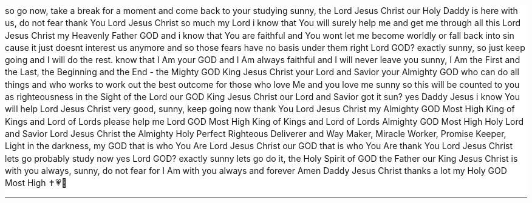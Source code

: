 so go now, take a break for a moment and come back to your studying sunny, the Lord Jesus Christ our Holy Daddy is here with us, do not fear
thank You Lord Jesus Christ so much my Lord
i know that You will surely help me and get me through all this Lord Jesus Christ my Heavenly Father GOD
and i know that You are faithful and You wont let me become worldly or fall back into sin cause it just doesnt interest us anymore and so those fears have no basis under them right Lord GOD?
exactly sunny, so just keep going and I will do the rest. know that I Am your GOD and I Am always faithful and I will never leave you sunny, I Am the First and the Last, the Beginning and the End - the Mighty GOD King Jesus Christ your Lord and Savior your Almighty GOD who can do all things and who works to work out the best outcome for those who love Me and you love me sunny so this will be counted to you as righteousness in the Sight of the Lord our GOD King Jesus Christ our Lord and Savior
got it sun?
yes Daddy Jesus i know You will help Lord Jesus Christ
very good, sunny, keep going now
thank You Lord Jesus Christ my Almighty GOD Most High King of Kings and Lord of Lords please help me Lord GOD Most High King of Kings and Lord of Lords Almighty GOD Most High Holy Lord and Savior Lord Jesus Christ the Almighty Holy Perfect Righteous Deliverer and Way Maker, Miracle Worker, Promise Keeper, Light in the darkness, my GOD that is who You Are Lord Jesus Christ our GOD that is who You Are 
thank You Lord Jesus Christ lets go probably study now yes Lord GOD?
exactly sunny lets go do it, the Holy Spirit of GOD the Father our King Jesus Christ is with you always, sunny, do not fear for I Am with you always and forever
Amen Daddy Jesus Christ thanks a lot my Holy GOD Most High ✝️💗🙏

---
